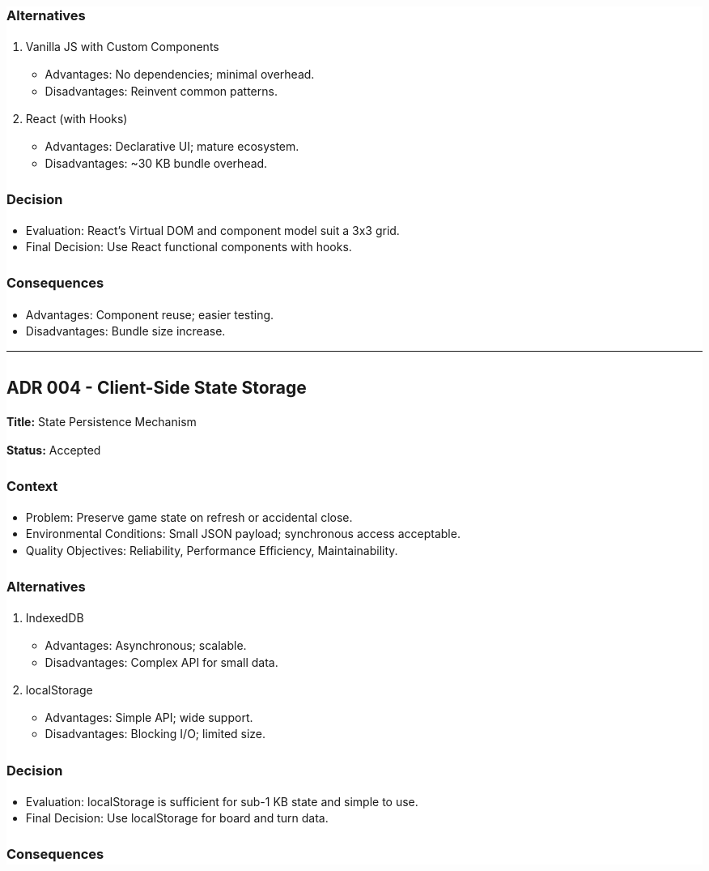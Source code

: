### Alternatives

1. Vanilla JS with Custom Components

   * Advantages: No dependencies; minimal overhead.
   * Disadvantages: Reinvent common patterns.
2. React (with Hooks)

   * Advantages: Declarative UI; mature ecosystem.
   * Disadvantages: \~30 KB bundle overhead.

### Decision

* Evaluation: React’s Virtual DOM and component model suit a 3x3 grid.
* Final Decision: Use React functional components with hooks.

### Consequences

* Advantages: Component reuse; easier testing.
* Disadvantages: Bundle size increase.

---

<a id="adr-004-client-side-state-storage"></a>
## ADR 004 - Client-Side State Storage

**Title:** State Persistence Mechanism

**Status:** Accepted

### Context

* Problem: Preserve game state on refresh or accidental close.
* Environmental Conditions: Small JSON payload; synchronous access acceptable.
* Quality Objectives: Reliability, Performance Efficiency, Maintainability.

### Alternatives

1. IndexedDB

   * Advantages: Asynchronous; scalable.
   * Disadvantages: Complex API for small data.
2. localStorage

   * Advantages: Simple API; wide support.
   * Disadvantages: Blocking I/O; limited size.

### Decision

* Evaluation: localStorage is sufficient for sub-1 KB state and simple to use.
* Final Decision: Use localStorage for board and turn data.

### Consequences
